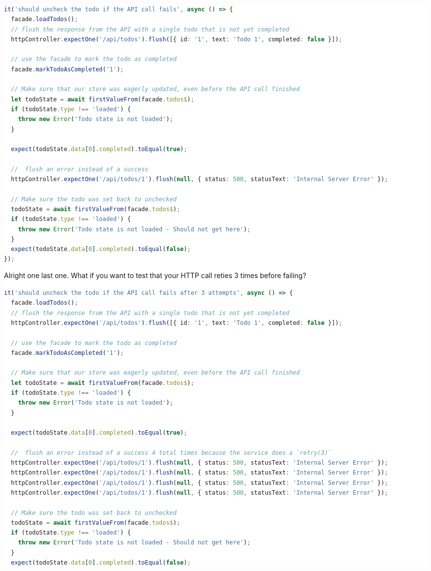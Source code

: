 ```typescript
it('should uncheck the todo if the API call fails', async () => {
  facade.loadTodos();
  // flush the response from the API with a single todo that is not yet completed
  httpController.expectOne('/api/todos').flush([{ id: '1', text: 'Todo 1', completed: false }]);

  // use the facade to mark the todo as completed
  facade.markTodoAsCompleted('1');

  // Make sure that our store was eagerly updated, even before the API call finished
  let todoState = await firstValueFrom(facade.todos$);
  if (todoState.type !== 'loaded') {
    throw new Error('Todo state is not loaded');
  }

  expect(todoState.data[0].completed).toEqual(true);

  //  flush an error instead of a success
  httpController.expectOne('/api/todos/1').flush(null, { status: 500, statusText: 'Internal Server Error' });

  // Make sure the todo was set back to unchecked
  todoState = await firstValueFrom(facade.todos$);
  if (todoState.type !== 'loaded') {
    throw new Error('Todo state is not loaded - Should not get here');
  }
  expect(todoState.data[0].completed).toEqual(false);
});
```

Alright one last one. What if you want to test that your HTTP call reties 3 times before failing?

```typescript
it('should uncheck the todo if the API call fails after 3 attempts', async () => {
  facade.loadTodos();
  // flush the response from the API with a single todo that is not yet completed
  httpController.expectOne('/api/todos').flush([{ id: '1', text: 'Todo 1', completed: false }]);

  // use the facade to mark the todo as completed
  facade.markTodoAsCompleted('1');

  // Make sure that our store was eagerly updated, even before the API call finished
  let todoState = await firstValueFrom(facade.todos$);
  if (todoState.type !== 'loaded') {
    throw new Error('Todo state is not loaded');
  }

  expect(todoState.data[0].completed).toEqual(true);

  //  flush an error instead of a success 4 total times because the service does a `retry(3)`
  httpController.expectOne('/api/todos/1').flush(null, { status: 500, statusText: 'Internal Server Error' });
  httpController.expectOne('/api/todos/1').flush(null, { status: 500, statusText: 'Internal Server Error' });
  httpController.expectOne('/api/todos/1').flush(null, { status: 500, statusText: 'Internal Server Error' });
  httpController.expectOne('/api/todos/1').flush(null, { status: 500, statusText: 'Internal Server Error' });

  // Make sure the todo was set back to unchecked
  todoState = await firstValueFrom(facade.todos$);
  if (todoState.type !== 'loaded') {
    throw new Error('Todo state is not loaded - Should not get here');
  }
  expect(todoState.data[0].completed).toEqual(false);
```